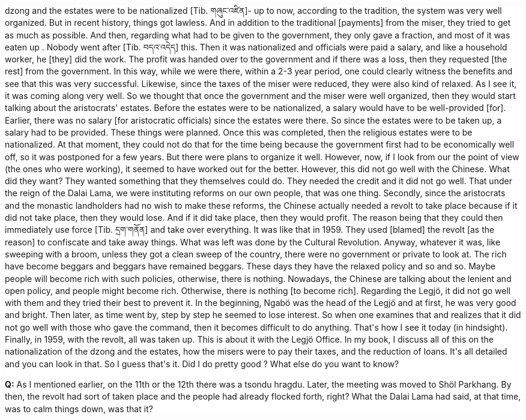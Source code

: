 <span class="tooltip" data-text="[tib. རྫོང] A district in the traditional Tibetan governmental structure. This large administrative unit was headed by one or two district heads (tib. dzongpön [རྫོང་དཔོན]) appointed by the Tibetan government. Typically there was one lay official and one monk official who were jointly sent from Lhasa for three year terms. They were responsible for collecting taxes and adjudicating disputes in their district. These dzong were equivalent to counties (ch. 县) in the current Chinese system of administration.">dzong</span> and the estates were to be nationalized [Tib. གཞུང་འཛིན]- up to now, according to the tradition, the system was very well organized. But in recent history, things got lawless. And in addition to the traditional [payments] from the miser, they tried to get as much as possible. And then, regarding what had to be given to the government, they only gave a fraction, and most of it was eaten up . Nobody went after [Tib. བདའ་འདེད] this. Then it was nationalized and officials were paid a salary, and like a household worker, he [they] did the work. The profit was handed over to the government and if there was a loss, then they requested [the rest] from the government. In this way, while we were there, within a 2-3 year period, one could clearly witness the benefits and see that this was very successful. Likewise, since the taxes of the miser were reduced, they were also kind of relaxed. As I see it, it was coming along very well. So we thought that once the government and the miser were well organized, then they would start talking about the aristocrats' estates. Before the estates were to be nationalized, a salary would have to be well-provided [for]. Earlier, there was no salary [for aristocratic officials) since the estates were there. So since the estates were to be taken up, a salary had to be provided. These things were planned. Once this was completed, then the religious estates were to be nationalized. At that moment, they could not do that for the time being because the government first had to be economically well off, so it was postponed for a few years. But there were plans to organize it well. However, now, if I look from our the point of view (the ones who were working), it seemed to have worked out for the better. However, this did not go well with the Chinese. What did they want? They wanted something that they themselves could do. They needed the credit and it did not go well. That under the reign of the Dalai Lama, we were instituting reforms on our own people, that was one thing. Secondly, since the aristocrats and the monastic landholders had no wish to make these reforms, the Chinese actually needed a revolt to take place because if it did not take place, then they would lose. And if it did take place, then they would profit. The reason being that they could then immediately use force [Tib. དྲག་གནོན] and take over everything. It was like that in 1959. They used [blamed] the revolt [as the reason] to confiscate and take away things. What was left was done by the Cultural Revolution. Anyway, whatever it was, like sweeping with a broom, unless they got a clean sweep of the country, there were no government or private to look at. The rich have become beggars and beggars have remained beggars. These days they have the relaxed policy and so and so. Maybe people will become rich with such policies, otherwise, there is nothing. Nowadays, the Chinese are talking about the lenient and open policy, and people might become rich. Otherwise, there is nothing [to become rich]. Regarding the Legjö, it did not go well with them and they tried their best to prevent it. In the beginning, Ngabö was the head of the Legjö and at first, he was very good and bright. Then later, as time went by, step by step he seemed to lose interest. So when one examines that and realizes that it did not go well with those who gave the command, then it becomes difficult to do anything. That's how I see it today (in hindsight). Finally, in 1959, with the revolt, all was taken up. This is about it with the Legjö Office. In my book, I discuss all of this on the nationalization of the dzong and the estates, how the misers were to pay their taxes, and the reduction of loans. It's all detailed and you can look in that. So I guess that's it. Did I do pretty good ? What else do you want to know?   

**Q:**  As I mentioned earlier, on the 11th or the 12th there was a <span class="tooltip" data-text="[tib. ཚོགས་འདུ] 1. The general name for the various types of Tibetan government assemblies. 2. Any assembly, e.g., the assembly (meeting) of monks in a college.">tsondu</span> hragdu. Later, the meeting was moved to <span class="tooltip" data-text="[tib. ཞོལ] The walled town beneath the Potala Palace in Lhasa.">Shöl</span> Parkhang. By then, the revolt had sort of taken place and the people had already flocked forth, right? What the Dalai Lama had said, at that time, was to calm things down, was that it?   
